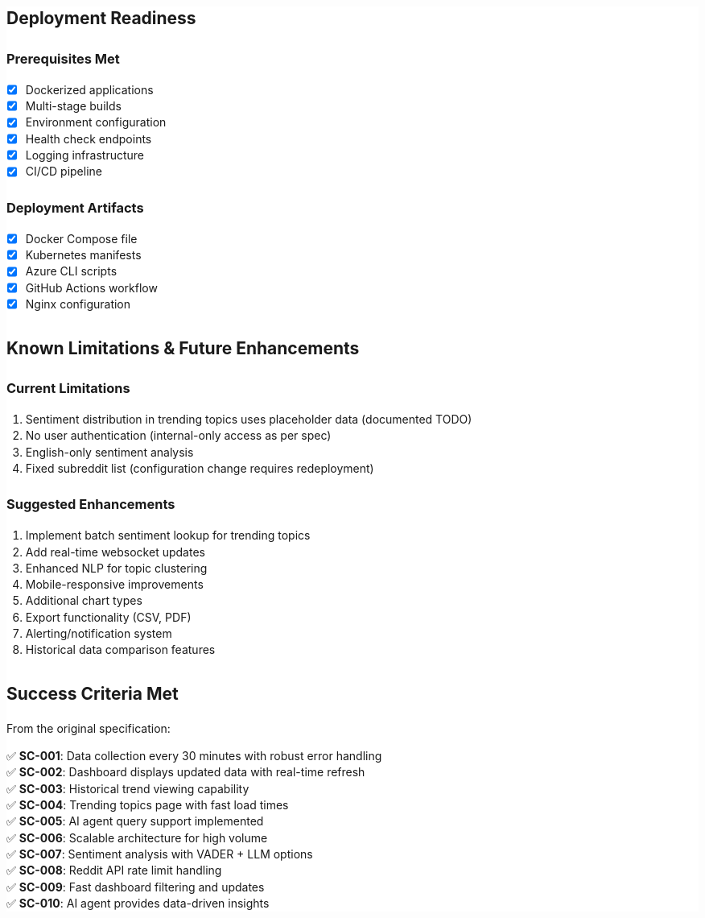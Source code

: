 ## Deployment Readiness

### Prerequisites Met

- [x] Dockerized applications
- [x] Multi-stage builds
- [x] Environment configuration
- [x] Health check endpoints
- [x] Logging infrastructure
- [x] CI/CD pipeline

### Deployment Artifacts

- [x] Docker Compose file
- [x] Kubernetes manifests
- [x] Azure CLI scripts
- [x] GitHub Actions workflow
- [x] Nginx configuration

## Known Limitations & Future Enhancements

### Current Limitations

1. Sentiment distribution in trending topics uses placeholder data (documented TODO)
2. No user authentication (internal-only access as per spec)
3. English-only sentiment analysis
4. Fixed subreddit list (configuration change requires redeployment)

### Suggested Enhancements

1. Implement batch sentiment lookup for trending topics
2. Add real-time websocket updates
3. Enhanced NLP for topic clustering
4. Mobile-responsive improvements
5. Additional chart types
6. Export functionality (CSV, PDF)
7. Alerting/notification system
8. Historical data comparison features

## Success Criteria Met

From the original specification:

✅ **SC-001**: Data collection every 30 minutes with robust error handling  
✅ **SC-002**: Dashboard displays updated data with real-time refresh  
✅ **SC-003**: Historical trend viewing capability  
✅ **SC-004**: Trending topics page with fast load times  
✅ **SC-005**: AI agent query support implemented  
✅ **SC-006**: Scalable architecture for high volume  
✅ **SC-007**: Sentiment analysis with VADER + LLM options  
✅ **SC-008**: Reddit API rate limit handling  
✅ **SC-009**: Fast dashboard filtering and updates  
✅ **SC-010**: AI agent provides data-driven insights  
